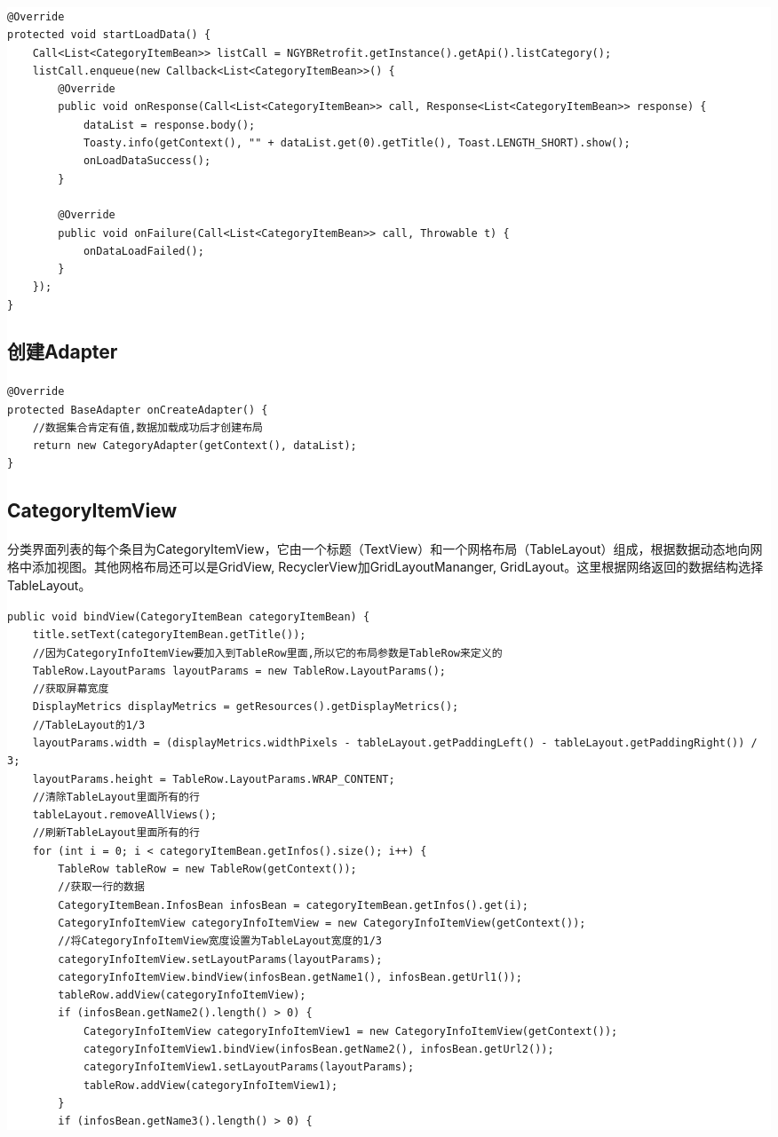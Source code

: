     
    @Override
    protected void startLoadData() {
        Call<List<CategoryItemBean>> listCall = NGYBRetrofit.getInstance().getApi().listCategory();
        listCall.enqueue(new Callback<List<CategoryItemBean>>() {
            @Override
            public void onResponse(Call<List<CategoryItemBean>> call, Response<List<CategoryItemBean>> response) {
                dataList = response.body();
                Toasty.info(getContext(), "" + dataList.get(0).getTitle(), Toast.LENGTH_SHORT).show();
                onLoadDataSuccess();
            }

            @Override
            public void onFailure(Call<List<CategoryItemBean>> call, Throwable t) {
                onDataLoadFailed();
            }
        });
    }

## 创建Adapter ##

    
    @Override
    protected BaseAdapter onCreateAdapter() {
        //数据集合肯定有值,数据加载成功后才创建布局
        return new CategoryAdapter(getContext(), dataList);
    }


## CategoryItemView ##
分类界面列表的每个条目为CategoryItemView，它由一个标题（TextView）和一个网格布局（TableLayout）组成，根据数据动态地向网格中添加视图。其他网格布局还可以是GridView, RecyclerView加GridLayoutMananger, GridLayout。这里根据网络返回的数据结构选择TableLayout。



    
    public void bindView(CategoryItemBean categoryItemBean) {
        title.setText(categoryItemBean.getTitle());
        //因为CategoryInfoItemView要加入到TableRow里面,所以它的布局参数是TableRow来定义的
        TableRow.LayoutParams layoutParams = new TableRow.LayoutParams();
        //获取屏幕宽度
        DisplayMetrics displayMetrics = getResources().getDisplayMetrics();
        //TableLayout的1/3
        layoutParams.width = (displayMetrics.widthPixels - tableLayout.getPaddingLeft() - tableLayout.getPaddingRight()) / 3;
        layoutParams.height = TableRow.LayoutParams.WRAP_CONTENT;
        //清除TableLayout里面所有的行
        tableLayout.removeAllViews();
        //刷新TableLayout里面所有的行
        for (int i = 0; i < categoryItemBean.getInfos().size(); i++) {
            TableRow tableRow = new TableRow(getContext());
            //获取一行的数据
            CategoryItemBean.InfosBean infosBean = categoryItemBean.getInfos().get(i);
            CategoryInfoItemView categoryInfoItemView = new CategoryInfoItemView(getContext());
            //将CategoryInfoItemView宽度设置为TableLayout宽度的1/3
            categoryInfoItemView.setLayoutParams(layoutParams);
            categoryInfoItemView.bindView(infosBean.getName1(), infosBean.getUrl1());
            tableRow.addView(categoryInfoItemView);
            if (infosBean.getName2().length() > 0) {
                CategoryInfoItemView categoryInfoItemView1 = new CategoryInfoItemView(getContext());
                categoryInfoItemView1.bindView(infosBean.getName2(), infosBean.getUrl2());
                categoryInfoItemView1.setLayoutParams(layoutParams);
                tableRow.addView(categoryInfoItemView1);
            }
            if (infosBean.getName3().length() > 0) {